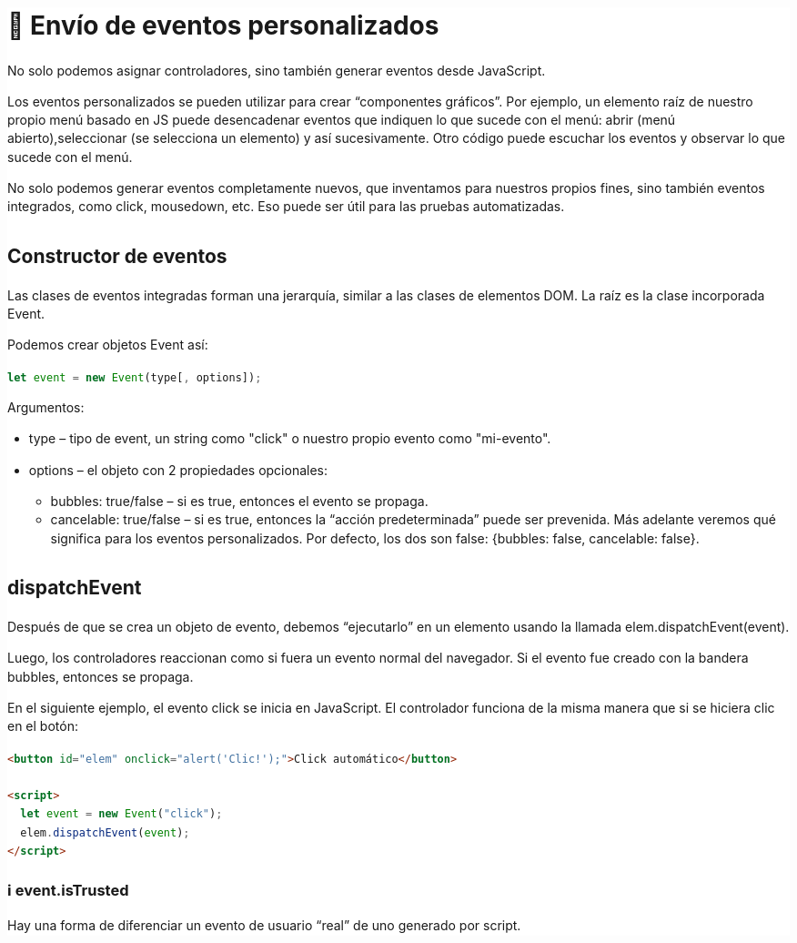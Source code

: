 # 📖 Envío de eventos personalizados

No solo podemos asignar controladores, sino también generar eventos desde JavaScript.

Los eventos personalizados se pueden utilizar para crear “componentes gráficos”. Por ejemplo, un elemento raíz de nuestro propio menú basado en JS puede desencadenar eventos que indiquen lo que sucede con el menú: abrir (menú abierto),seleccionar (se selecciona un elemento) y así sucesivamente. Otro código puede escuchar los eventos y observar lo que sucede con el menú.

No solo podemos generar eventos completamente nuevos, que inventamos para nuestros propios fines, sino también eventos integrados, como click, mousedown, etc. Eso puede ser útil para las pruebas automatizadas.

## Constructor de eventos

Las clases de eventos integradas forman una jerarquía, similar a las clases de elementos DOM. La raíz es la clase incorporada Event.

Podemos crear objetos Event así:

````js
let event = new Event(type[, options]);
````

Argumentos:

* type – tipo de event, un string como "click" o nuestro propio evento como "mi-evento".

* options – el objeto con 2 propiedades opcionales:
  - bubbles: true/false – si es true, entonces el evento se propaga.
  - cancelable: true/false – si es true, entonces la “acción predeterminada” puede ser prevenida. Más adelante veremos qué significa para los eventos personalizados.
  Por defecto, los dos son false: {bubbles: false, cancelable: false}.

## dispatchEvent

Después de que se crea un objeto de evento, debemos “ejecutarlo” en un elemento usando la llamada elem.dispatchEvent(event).

Luego, los controladores reaccionan como si fuera un evento normal del navegador. Si el evento fue creado con la bandera bubbles, entonces se propaga.

En el siguiente ejemplo, el evento click se inicia en JavaScript. El controlador funciona de la misma manera que si se hiciera clic en el botón:

````html
<button id="elem" onclick="alert('Clic!');">Click automático</button>

<script>
  let event = new Event("click");
  elem.dispatchEvent(event);
</script>
````

### ℹ️ event.isTrusted
Hay una forma de diferenciar un evento de usuario “real” de uno generado por script.
